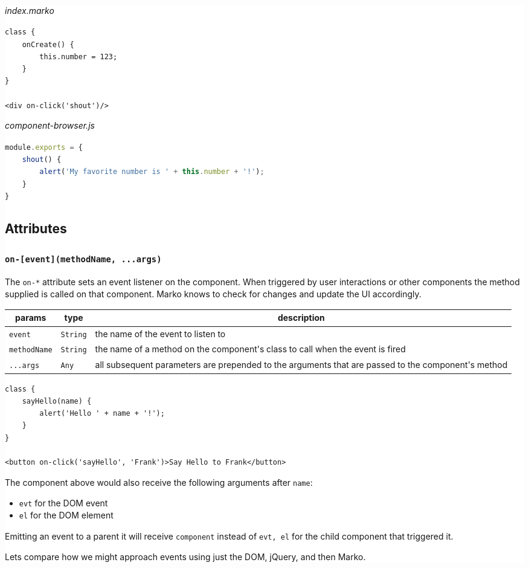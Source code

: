 _index.marko_
```marko
class {
    onCreate() {
        this.number = 123;
    }
}

<div on-click('shout')/>
```

_component-browser.js_
```js
module.exports = {
    shout() {
        alert('My favorite number is ' + this.number + '!');
    }
}
```

## Attributes

### `on-[event](methodName, ...args)`

The `on-*` attribute sets an event listener on the component. When triggered by user interactions or other components the method supplied is called on that component. Marko knows to check for changes and update the UI accordingly.

| params  | type | description |
| ------- | ---- | ----------- |
| `event` | `String` | the name of the event to listen to |
| `methodName` | `String` | the name of a method on the component's class to call when the event is fired |
| `...args` | `Any` | all subsequent parameters are prepended to the arguments that are passed to the component's method |

```marko
class {
    sayHello(name) {
        alert('Hello ' + name + '!');
    }
}

<button on-click('sayHello', 'Frank')>Say Hello to Frank</button>
```

The component above would also receive the following arguments after `name`:
+ `evt` for the DOM event
+ `el` for the DOM element

Emitting an event to a parent it will receive `component` instead of `evt, el` for the child component that triggered it.

Lets compare how we might approach events using just the DOM, jQuery, and then Marko.
